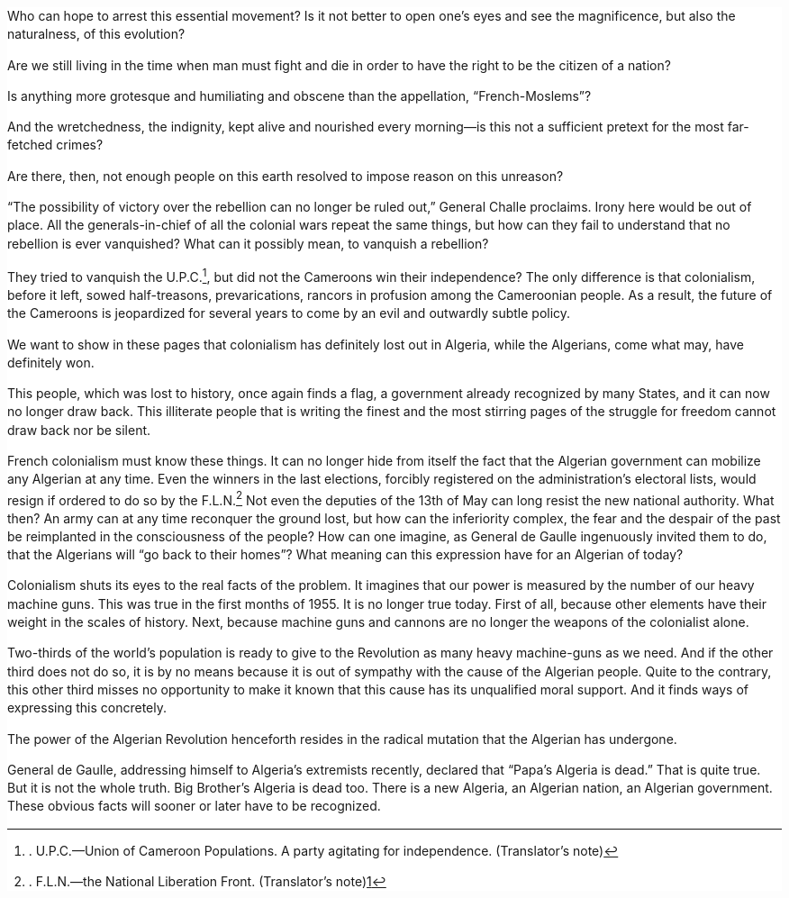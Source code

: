 Who can hope to arrest this essential movement? Is it not better to open one’s eyes and see the magnificence, but also the naturalness, of this evolution?

Are we still living in the time when man must fight and die in order to have the right to be the citizen of a nation?

Is anything more grotesque and humiliating and obscene than the appellation, “French-Moslems”?

And the wretchedness, the indignity, kept alive and nourished every morning—is this not a sufficient pretext for the most far-fetched crimes?

Are there, then, not enough people on this earth resolved to impose reason on this unreason?

“The possibility of victory over the rebellion can no longer be ruled out,” General Challe proclaims. Irony here would be out of place. All the generals-in-chief of all the colonial wars repeat the same things, but how can they fail to understand that no rebellion is ever vanquished? What can it possibly mean, to vanquish a rebellion?

They tried to vanquish the U.P.C.[^6], but did not the Cameroons win their independence? The only difference is that colonialism, before it left, sowed half-treasons, prevarications, rancors in profusion among the Cameroonian people. As a result, the future of the Cameroons is jeopardized for several years to come by an evil and outwardly subtle policy.

We want to show in these pages that colonialism has definitely lost out in Algeria, while the Algerians, come what may, have definitely won.

This people, which was lost to history, once again finds a flag, a government already recognized by many States, and it can now no longer draw back. This illiterate people that is writing the finest and the most stirring pages of the struggle for freedom cannot draw back nor be silent.

French colonialism must know these things. It can no longer hide from itself the fact that the Algerian government can mobilize any Algerian at any time. Even the winners in the last elections, forcibly registered on the administration’s electoral lists, would resign if ordered to do so by the F.L.N.[^7] Not even the deputies of the 13th of May can long resist the new national authority. What then? An army can at any time reconquer the ground lost, but how can the inferiority complex, the fear and the despair of the past be reimplanted in the consciousness of the people? How can one imagine, as General de Gaulle ingenuously invited them to do, that the Algerians will “go back to their homes”? What meaning can this expression have for an Algerian of today?

Colonialism shuts its eyes to the real facts of the problem. It imagines that our power is measured by the number of our heavy machine guns. This was true in the first months of 1955. It is no longer true today. First of all, because other elements have their weight in the scales of history. Next, because machine guns and cannons are no longer the weapons of the colonialist alone.

Two-thirds of the world’s population is ready to give to the Revolution as many heavy machine-guns as we need. And if the other third does not do so, it is by no means because it is out of sympathy with the cause of the Algerian people. Quite to the contrary, this other third misses no opportunity to make it known that this cause has its unqualified moral support. And it finds ways of expressing this concretely.

The power of the Algerian Revolution henceforth resides in the radical mutation that the Algerian has undergone.

General de Gaulle, addressing himself to Algeria’s extremists recently, declared that “Papa’s Algeria is dead.” That is quite true. But it is not the whole truth. Big Brother’s Algeria is dead too. There is a new Algeria, an Algerian nation, an Algerian government. These obvious facts will sooner or later have to be recognized.


[^1]: . Published in English under the title The Wretched of the Earth, New York, 1965.
[^2]: . Adolfo Gilly is an Argentine journalist who writes for several publications in Latin America, Italy, France and the United States. He is the author of the MR Press book, Inside the Cuban Revolution. This introduction was translated from the Spanish by Nell Salm.[Preface](9780802162243-4.xhtml#_idTextAnchor000)
[^3]: . G.P.R.A.—Gouvernement Provisoire de la République Algérienne, the provisional government of the Algerian Republic. (Translator’s note)
[^4]: . Bellouni—an F.L.N. leader who went over to the French. Harki—an Arab militiaman in the service of the French. (Translator’s note)
[^5]: . Previously Europeans and natives in Algeria had been elected separately, to separate “colleges” having different powers. (Translator’s note)
[^6]: . U.P.C.—Union of Cameroon Populations. A party agitating for independence. (Translator’s note)
[^7]: . F.L.N.—the National Liberation Front. (Translator’s note)[1](9780802162243-4.xhtml#_idTextAnchor000)
[^8]: . We do not here consider rural areas where the woman is often unveiled. Nor do we take into account the Kabyle woman who, except in the large cities, never uses a veil. For the tourist who rarely ventures into the mountains, the Arab woman is first of all one who wears a veil. This originality of the Kabyle woman constitutes, among others, one of the themes of colonialist propaganda bringing out the opposition between Arabs and Berbers. Such studies, devoted to the analysis of psychological modifications, neglect considerations that are properly historical. We shall presently take up this other aspect of Algerian reality in action. Here we shall content ourselves with pointing out that the Kabyle women, in the course of 130 years of domination, have developed other defense mechanisms with respect to the occupier. During the war of liberation their forms of action have likewise assumed absolutely original aspects.
[^9]: . Djellaba—a long, hooded cloak. (Translator’s note)
[^10]: . One phenomenon deserves to be recalled. In the course of the Moroccan people’s struggle for liberation, and chiefly in the cities, the white veil was replaced by the black veil. This important modification is explained by the Moroccan women’s desire to express their attachment to His Majesty Mohammed V. It will be remembered that it was immediately after the exiling of the King of Morocco that the black veil, a sign of mourning, made its appearance. It is worth noting that black, in Moroccan or Arab society, has never expressed mourning or affliction. As a combat measure, the adoption of black is a response to the desire to exert a symbolic pressure on the occupier, and hence to make a logical choice of one’s own symbols.
[^11]: . The haïk—the Arab name for the big square veil worn by Arab women, covering the face and the whole body. (Translator’s note)
[^12]: . See Appendix at the end of this chapter.
[^13]: . The ground is prepared in the school establishments as well. The teachers to whom the parents have entrusted their children soon acquire the habit of passing severe judgment on the fate of woman in Algerian society. “We firmly hope that you at least will be strong enough to impose your point of view. . . .” Schools for “young Moslem girls” are multiplying. At their pupils’ approach to puberty, the teachers or the nuns exercise a truly exceptional activity. The mothers are first felt out, besieged, and given the mission of shaking up and convincing the father. Much is made of the young student’s prodigious intelligence, her maturity; a picture is painted of the brilliant future that awaits those eager young creatures, and it is none too subtly hinted that it would be criminal if the child’s schooling were interrupted. The shortcomings of colonized society are conceded, and it is proposed that the young student be sent to boarding school in order to spare the parents the criticism of “­narrow-minded neighbors.” For the specialist in colonial affairs, veterans and the “developed” natives are the commandos who are entrusted with destroying the cultural resistance of a colonized country. The regions are accordingly classified in terms of the number of developed “active units,” in other words, agents of erosion of the national culture that they contain.
[^14]: . fellah—a peasant. (Translator’s note)
[^15]: . Attention must be called to a frequent attitude, on the part of European women in particular, with regard to a special category of evolved natives. Certain unveiled Algerian women turn themselves into perfect Westerners with amazing rapidity and unsuspected ease. European women feel a certain uneasiness in the presence of these women. Frustrated in the presence of the veil, they experience a similar impression before the bared face, before that unabashed body which has lost all awkwardness, all timidity, and become downright offensive. Not only is the satisfaction of supervising the evolution and correcting the mistakes of the unveiled woman withdrawn from the European woman, but she feels herself challenged on the level of feminine charm, of elegance, and even sees a competitor in this novice metamorphosed into a professional, a neophyte transformed into a propagandist. The European woman has no choice but to make common cause with the Algerian man who had fiercely flung the unveiled woman into the camp of evil and of depravation. “Really!” the European women will exclaim, “these unveiled women are quite amoral and shameless.” Integration, in order to be successful, seems indeed to have to be simply a continued, accepted paternalism.
[^16]: . djebel—mountain. (Translator’s note)
[^17]: . We are mentioning here only realities known to the enemy. We therefore say nothing about the new forms of action adopted by women in the Revolution. Since 1958, in fact, the tortures inflicted on women militants have enabled the occupier to have an idea of the strategy used by women. Today new adaptations have developed. It will therefore be understood if we are silent as to these.
[^18]: . fidaï—a death volunteer, in the Islamic tradition. (Translator’s note)
[^19]: . douar—a village. (Translator’s note)
[^20]: . Froger, one of the colonialist leaders. Executed by a fidaï in late 1956.
[^21]: . The woman, who before the Revolution never left the house without being accompanied by her mother or her husband, is now entrusted with special missions such as going from Oran to Constantine or Algiers. For several days, all by herself, carrying directives of capital importance for the Revolution, she takes the train, spends the night with an unknown family, among militants. Here too she must harmonize her movements, for the enemy is on the lookout for any false step. But the important thing here is that the husband makes no difficulty about letting his wife leave on an assignment. He will make it, in fact, a point of pride to say to the liaison agent when the latter returns, “You see, everything has gone well in your absence.” The Algerian’s age-old jealousy, his “congenital” suspiciousness, have melted on contact with the Revolution. It must be pointed out also that militants who are being sought by the police take refuge with other militants not yet identified by the occupier. In such cases the woman, left alone all day with the fugitive, is the one who gets him his food, the newspapers, the mail, showing no trace of suspicion or fear. Involved in the struggle, the husband or the father learns to look upon the relations between the sexes in a new light. The militant man discovers the militant woman, and jointly they create new dimensions for Algerian society.
[^22]: . R.A.S.—Rien à signaler—a military abbreviation for “Nothing to report.”
[^23]: . See Chapter 5.
[^24]: . This text which appeared in Résistance Algérienne in its issue of May 16, 1957, indicates the consciousness that the leaders of the National Liberation Front have always had of the important part played by the Algerian woman in the Revolution.[2](9780802162243-4.xhtml#_idTextAnchor000)